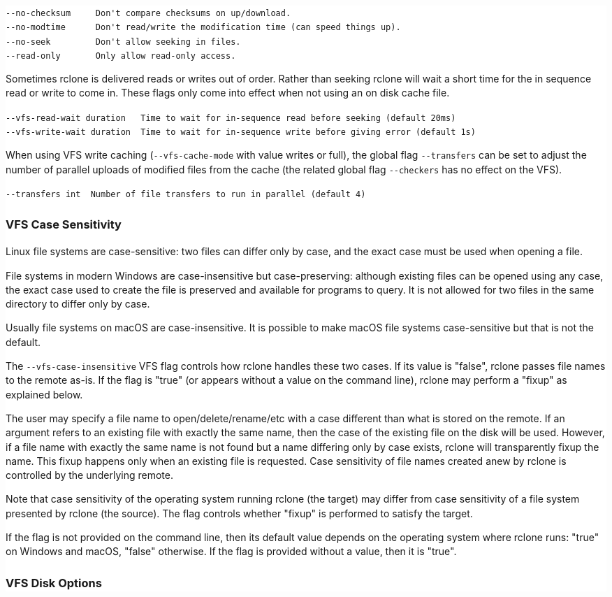     --no-checksum     Don't compare checksums on up/download.
    --no-modtime      Don't read/write the modification time (can speed things up).
    --no-seek         Don't allow seeking in files.
    --read-only       Only allow read-only access.

Sometimes rclone is delivered reads or writes out of order. Rather
than seeking rclone will wait a short time for the in sequence read or
write to come in. These flags only come into effect when not using an
on disk cache file.

    --vfs-read-wait duration   Time to wait for in-sequence read before seeking (default 20ms)
    --vfs-write-wait duration  Time to wait for in-sequence write before giving error (default 1s)

When using VFS write caching (`--vfs-cache-mode` with value writes or full),
the global flag `--transfers` can be set to adjust the number of parallel uploads of
modified files from the cache (the related global flag `--checkers` has no effect on the VFS).

    --transfers int  Number of file transfers to run in parallel (default 4)

### VFS Case Sensitivity

Linux file systems are case-sensitive: two files can differ only
by case, and the exact case must be used when opening a file.

File systems in modern Windows are case-insensitive but case-preserving:
although existing files can be opened using any case, the exact case used
to create the file is preserved and available for programs to query.
It is not allowed for two files in the same directory to differ only by case.

Usually file systems on macOS are case-insensitive. It is possible to make macOS
file systems case-sensitive but that is not the default.

The `--vfs-case-insensitive` VFS flag controls how rclone handles these
two cases. If its value is "false", rclone passes file names to the remote
as-is. If the flag is "true" (or appears without a value on the
command line), rclone may perform a "fixup" as explained below.

The user may specify a file name to open/delete/rename/etc with a case
different than what is stored on the remote. If an argument refers
to an existing file with exactly the same name, then the case of the existing
file on the disk will be used. However, if a file name with exactly the same
name is not found but a name differing only by case exists, rclone will
transparently fixup the name. This fixup happens only when an existing file
is requested. Case sensitivity of file names created anew by rclone is
controlled by the underlying remote.

Note that case sensitivity of the operating system running rclone (the target)
may differ from case sensitivity of a file system presented by rclone (the source).
The flag controls whether "fixup" is performed to satisfy the target.

If the flag is not provided on the command line, then its default value depends
on the operating system where rclone runs: "true" on Windows and macOS, "false"
otherwise. If the flag is provided without a value, then it is "true".

### VFS Disk Options
